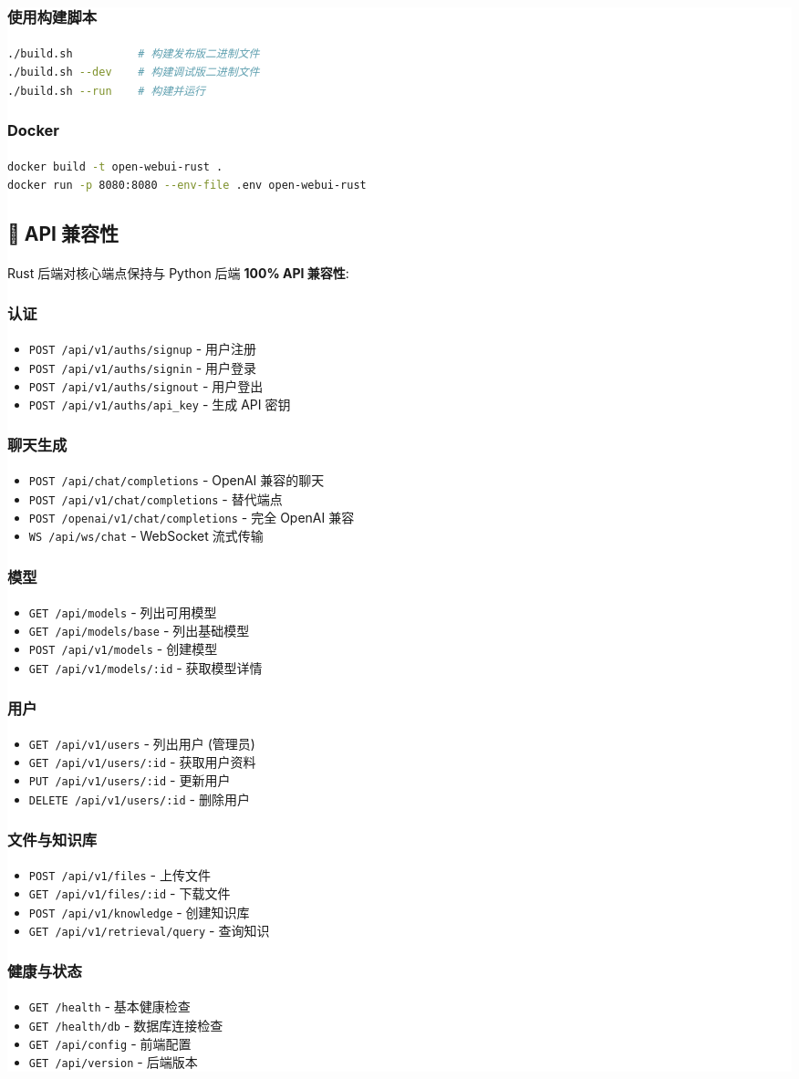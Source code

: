 ### 使用构建脚本

```bash
./build.sh          # 构建发布版二进制文件
./build.sh --dev    # 构建调试版二进制文件
./build.sh --run    # 构建并运行
```

### Docker

```bash
docker build -t open-webui-rust .
docker run -p 8080:8080 --env-file .env open-webui-rust
```

## 🔌 API 兼容性

Rust 后端对核心端点保持与 Python 后端 **100% API 兼容性**:

### 认证
- `POST /api/v1/auths/signup` - 用户注册
- `POST /api/v1/auths/signin` - 用户登录
- `POST /api/v1/auths/signout` - 用户登出
- `POST /api/v1/auths/api_key` - 生成 API 密钥

### 聊天生成
- `POST /api/chat/completions` - OpenAI 兼容的聊天
- `POST /api/v1/chat/completions` - 替代端点
- `POST /openai/v1/chat/completions` - 完全 OpenAI 兼容
- `WS /api/ws/chat` - WebSocket 流式传输

### 模型
- `GET /api/models` - 列出可用模型
- `GET /api/models/base` - 列出基础模型
- `POST /api/v1/models` - 创建模型
- `GET /api/v1/models/:id` - 获取模型详情

### 用户
- `GET /api/v1/users` - 列出用户 (管理员)
- `GET /api/v1/users/:id` - 获取用户资料
- `PUT /api/v1/users/:id` - 更新用户
- `DELETE /api/v1/users/:id` - 删除用户

### 文件与知识库
- `POST /api/v1/files` - 上传文件
- `GET /api/v1/files/:id` - 下载文件
- `POST /api/v1/knowledge` - 创建知识库
- `GET /api/v1/retrieval/query` - 查询知识

### 健康与状态
- `GET /health` - 基本健康检查
- `GET /health/db` - 数据库连接检查
- `GET /api/config` - 前端配置
- `GET /api/version` - 后端版本
